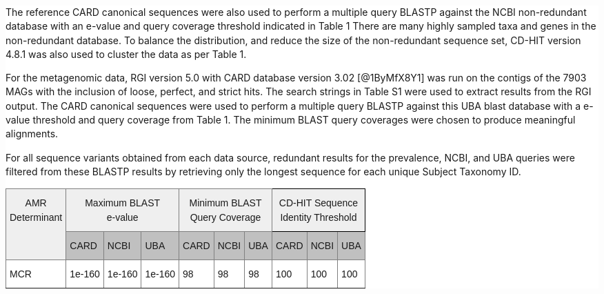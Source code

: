 The reference CARD canonical sequences were also used to perform a multiple query BLASTP against the NCBI non-redundant database with an e-value and query coverage threshold indicated in Table 1
There are many highly sampled taxa and genes in the non-redundant database. 
To balance the distribution, and reduce the size of the non-redundant sequence set, CD-HIT version 4.8.1 was also used to cluster the data as per Table 1.

For the metagenomic data, RGI version 5.0 with CARD database version 3.02 [@1ByMfX8Y1] was run on the contigs of the 7903 MAGs with the inclusion of loose, perfect, and strict hits.
The search strings in Table S1 were used to extract results from the RGI output.
The CARD canonical sequences were used to perform a multiple query BLASTP against this UBA blast database with a e-value threshold and query coverage from Table 1.
The minimum BLAST query coverages were chosen to produce meaningful alignments.

For all sequence variants obtained from each data source, redundant results for the prevalence, NCBI, and UBA queries were filtered from these BLASTP results by retrieving only the longest sequence for each unique Subject Taxonomy ID. 

<style type="text/css">
.tg  {border-collapse:collapse;border-spacing:0;}
.tg td{border-color:black;border-style:solid;border-width:1px;font-family:Arial, sans-serif;font-size:14px;
  overflow:hidden;padding:10px 5px;word-break:normal;}
.tg th{border-color:black;border-style:solid;border-width:1px;font-family:Arial, sans-serif;font-size:14px;
  font-weight:normal;overflow:hidden;padding:10px 5px;word-break:normal;}
.tg .tg-yj5y{background-color:#efefef;border-color:inherit;text-align:center;vertical-align:top}
.tg .tg-j4pq{background-color:#efefef;border-color:#000000;text-align:center;vertical-align:top}
.tg .tg-llyw{background-color:#c0c0c0;border-color:inherit;text-align:left;vertical-align:top}
.tg .tg-0pky{border-color:inherit;text-align:left;vertical-align:top}
.tg .tg-0lax{text-align:left;vertical-align:top}
</style>
<table class="tg">
<thead>
  <tr>
    <th class="tg-yj5y" rowspan="2">AMR<br>Determinant</th>
    <th class="tg-yj5y" colspan="3">Maximum BLAST<br>e-value<br></th>
    <th class="tg-yj5y" colspan="3">Minimum BLAST <br>Query Coverage</th>
    <th class="tg-j4pq" colspan="3">CD-HIT Sequence <br>Identity Threshold</th>
  </tr>
  <tr>
    <td class="tg-llyw">CARD<br></td>
    <td class="tg-llyw">NCBI<br></td>
    <td class="tg-llyw">UBA<br></td>
    <td class="tg-llyw">CARD<br></td>
    <td class="tg-llyw">NCBI<br></td>
    <td class="tg-llyw">UBA<br></td>
    <td class="tg-llyw">CARD<br></td>
    <td class="tg-llyw">NCBI<br></td>
    <td class="tg-llyw">UBA<br></td>
  </tr>
</thead>
<tbody>
  <tr>
    <td class="tg-0pky">MCR<br></td>
    <td class="tg-0pky">1e-160</td>
    <td class="tg-0pky">1e-160</td>
    <td class="tg-0pky">1e-160</td>
    <td class="tg-0pky">98</td>
    <td class="tg-0pky">98</td>
    <td class="tg-0pky">98</td>
    <td class="tg-0pky">100</td>
    <td class="tg-0pky">100</td>
    <td class="tg-0pky">100</td>
  </tr>
  <tr>
